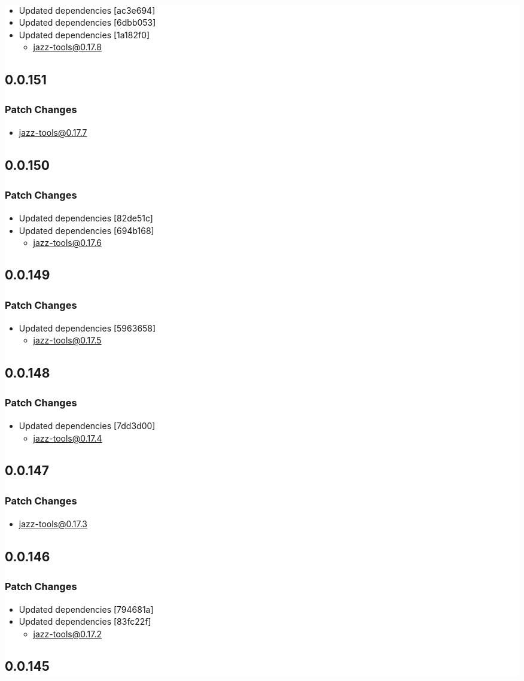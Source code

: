 - Updated dependencies [ac3e694]
- Updated dependencies [6dbb053]
- Updated dependencies [1a182f0]
  - jazz-tools@0.17.8

## 0.0.151

### Patch Changes

- jazz-tools@0.17.7

## 0.0.150

### Patch Changes

- Updated dependencies [82de51c]
- Updated dependencies [694b168]
  - jazz-tools@0.17.6

## 0.0.149

### Patch Changes

- Updated dependencies [5963658]
  - jazz-tools@0.17.5

## 0.0.148

### Patch Changes

- Updated dependencies [7dd3d00]
  - jazz-tools@0.17.4

## 0.0.147

### Patch Changes

- jazz-tools@0.17.3

## 0.0.146

### Patch Changes

- Updated dependencies [794681a]
- Updated dependencies [83fc22f]
  - jazz-tools@0.17.2

## 0.0.145
